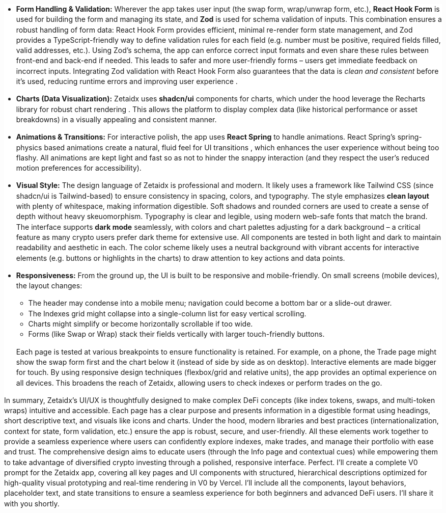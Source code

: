 - **Form Handling & Validation:** Wherever the app takes user input (the swap form, wrap/unwrap form, etc.), **React Hook Form** is used for building the form and managing its state, and **Zod** is used for schema validation of inputs. This combination ensures a robust handling of form data: React Hook Form provides efficient, minimal re-render form state management, and Zod provides a TypeScript-friendly way to define validation rules for each field (e.g. number must be positive, required fields filled, valid addresses, etc.). Using Zod’s schema, the app can enforce correct input formats and even share these rules between front-end and back-end if needed. This leads to safer and more user-friendly forms – users get immediate feedback on incorrect inputs. Integrating Zod validation with React Hook Form also guarantees that the data is _clean and consistent_ before it’s used, reducing runtime errors and improving user experience .

- **Charts (Data Visualization):** Zetaidx uses **shadcn/ui** components for charts, which under the hood leverage the Recharts library for robust chart rendering . This allows the platform to display complex data (like historical performance or asset breakdowns) in a visually appealing and consistent manner.

- **Animations & Transitions:** For interactive polish, the app uses **React Spring** to handle animations. React Spring’s spring-physics based animations create a natural, fluid feel for UI transitions , which enhances the user experience without being too flashy. All animations are kept light and fast so as not to hinder the snappy interaction (and they respect the user’s reduced motion preferences for accessibility).

- **Visual Style:** The design language of Zetaidx is professional and modern. It likely uses a framework like Tailwind CSS (since shadcn/ui is Tailwind-based) to ensure consistency in spacing, colors, and typography. The style emphasizes **clean layout** with plenty of whitespace, making information digestible. Soft shadows and rounded corners are used to create a sense of depth without heavy skeuomorphism. Typography is clear and legible, using modern web-safe fonts that match the brand. The interface supports **dark mode** seamlessly, with colors and chart palettes adjusting for a dark background – a critical feature as many crypto users prefer dark theme for extensive use. All components are tested in both light and dark to maintain readability and aesthetic in each. The color scheme likely uses a neutral background with vibrant accents for interactive elements (e.g. buttons or highlights in the charts) to draw attention to key actions and data points.

- **Responsiveness:** From the ground up, the UI is built to be responsive and mobile-friendly. On small screens (mobile devices), the layout changes:

  - The header may condense into a mobile menu; navigation could become a bottom bar or a slide-out drawer.
  - The Indexes grid might collapse into a single-column list for easy vertical scrolling.
  - Charts might simplify or become horizontally scrollable if too wide.
  - Forms (like Swap or Wrap) stack their fields vertically with larger touch-friendly buttons.

  Each page is tested at various breakpoints to ensure functionality is retained. For example, on a phone, the Trade page might show the swap form first and the chart below it (instead of side by side as on desktop). Interactive elements are made bigger for touch. By using responsive design techniques (flexbox/grid and relative units), the app provides an optimal experience on all devices. This broadens the reach of Zetaidx, allowing users to check indexes or perform trades on the go.

In summary, Zetaidx’s UI/UX is thoughtfully designed to make complex DeFi concepts (like index tokens, swaps, and multi-token wraps) intuitive and accessible. Each page has a clear purpose and presents information in a digestible format using headings, short descriptive text, and visuals like icons and charts. Under the hood, modern libraries and best practices (internationalization, context for state, form validation, etc.) ensure the app is robust, secure, and user-friendly. All these elements work together to provide a seamless experience where users can confidently explore indexes, make trades, and manage their portfolio with ease and trust. The comprehensive design aims to educate users (through the Info page and contextual cues) while empowering them to take advantage of diversified crypto investing through a polished, responsive interface.
Perfect. I’ll create a complete V0 prompt for the Zetaidx app, covering all key pages and UI components with structured, hierarchical descriptions optimized for high-quality visual prototyping and real-time rendering in V0 by Vercel. I’ll include all the components, layout behaviors, placeholder text, and state transitions to ensure a seamless experience for both beginners and advanced DeFi users. I’ll share it with you shortly.

